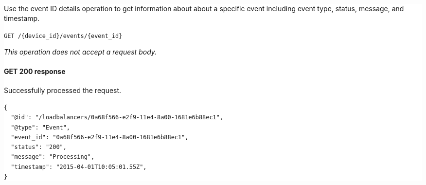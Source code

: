                 
Use the event ID details operation to get information about
about a specific event including event type, status, message, and
timestamp.

                
```
GET /{device_id}/events/{event_id}
```


			
				
*This operation does not accept a request body.*
            
            
                
					
					
						
							
								
                                
#### GET 200 response
							

							
Successfully processed the request.

```
{
  "@id": "/loadbalancers/0a68f566-e2f9-11e4-8a00-1681e6b88ec1",
  "@type": "Event",
  "event_id": "0a68f566-e2f9-11e4-8a00-1681e6b88ec1",
  "status": "200",
  "message": "Processing",
  "timestamp": "2015-04-01T10:05:01.55Z",
}
```
							
						
					
				
			
        
    
